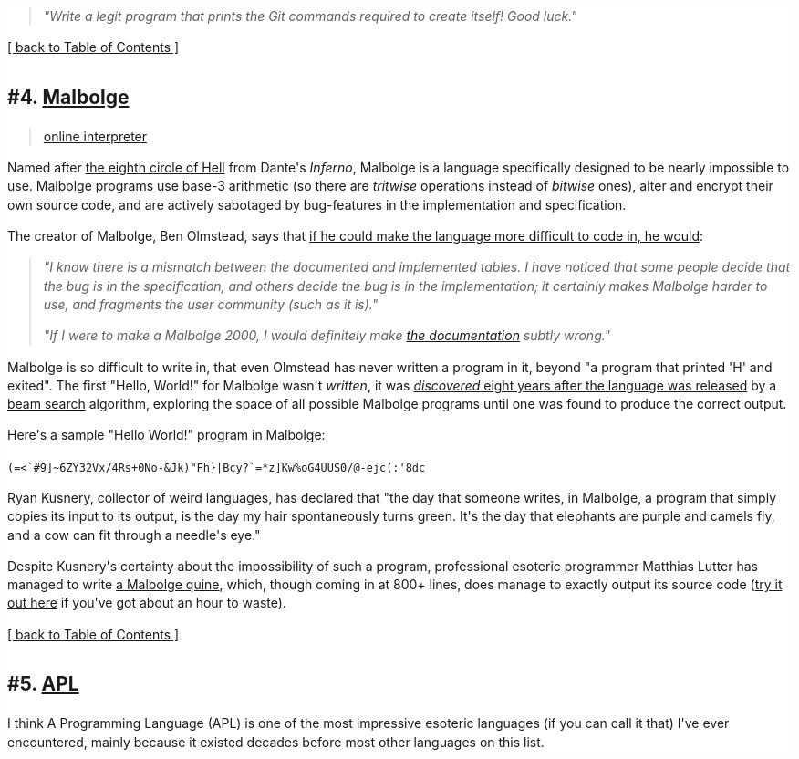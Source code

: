 > _"Write a legit program that prints the Git commands required to create itself! Good luck."_

[[ back to Table of Contents ]](#toc)

<a name="malbolge"></a>
## \#4. [Malbolge](https://en.wikipedia.org/wiki/Malbolge)

> [online interpreter](http://www.malbolge.doleczek.pl/)

Named after [the eighth circle of Hell](http://www.fullbooks.com/Dante-s-Inferno8.html) from Dante's _Inferno_, Malbolge is a language specifically designed to be nearly impossible to use. Malbolge programs use base-3 arithmetic (so there are _tritwise_ operations instead of _bitwise_ ones), alter and encrypt their own source code, and are actively sabotaged by bug-features in the implementation and specification.

The creator of Malbolge, Ben Olmstead, says that [if he could make the language more difficult to code in, he would](https://esoteric.codes/blog/interview-with-ben-olmstead):

> _"I know there is a mismatch between the documented and implemented tables.  I have noticed that some people decide that the bug is in the specification, and others decide the bug is in the implementation; it certainly makes Malbolge harder to use, and fragments the user community (such as it is)."_
>
> _"If I were to make a Malbolge 2000, I would definitely make [the documentation](http://www.lscheffer.com/malbolge.shtml) subtly wrong."_

Malbolge is so difficult to write in, that even Olmstead has never written a program in it, beyond "a program that printed 'H' and exited". The first "Hello, World!" for Malbolge wasn't _written_, it was [_discovered_ eight years after the language was released](http://acooke.org/malbolge.html) by a [beam search](https://en.wikipedia.org/wiki/Beam_search) algorithm, exploring the space of all possible Malbolge programs until one was found to produce the correct output.

Here's a sample "Hello World!" program in Malbolge:

```
(=<`#9]~6ZY32Vx/4Rs+0No-&Jk)"Fh}|Bcy?`=*z]Kw%oG4UUS0/@-ejc(:'8dc
```

Ryan Kusnery, collector of weird languages, has declared that "the day that someone writes, in Malbolge, a program that simply copies its input to its output, is the day my hair spontaneously turns green. It's the day that elephants are purple and camels fly, and a cow can fit through a needle's eye."

Despite Kusnery's certainty about the impossibility of such a program, professional esoteric programmer Matthias Lutter has managed to write [a Malbolge quine](https://lutter.cc/malbolge/quine.html), which, though coming in at 800+ lines, does manage to exactly output its source code ([try it out here](http://www.malbolge.doleczek.pl/) if you've got about an hour to waste).

[[ back to Table of Contents ]](#toc)

<a name="apl"></a>
## \#5. [APL](https://en.wikipedia.org/wiki/APL_(programming_language))

I think A Programming Language (APL) is one of the most impressive esoteric languages (if you can call it that) I've ever encountered, mainly because it existed decades before most other languages on this list.
